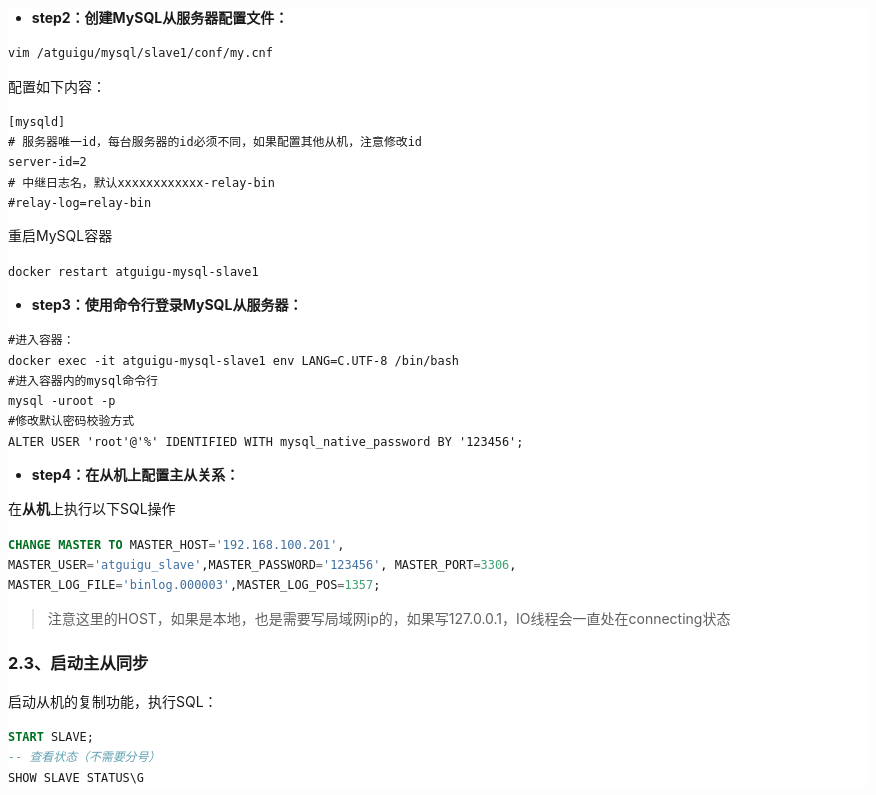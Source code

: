 

- **step2：创建MySQL从服务器配置文件：** 

```shell
vim /atguigu/mysql/slave1/conf/my.cnf
```

配置如下内容：

```properties
[mysqld]
# 服务器唯一id，每台服务器的id必须不同，如果配置其他从机，注意修改id
server-id=2
# 中继日志名，默认xxxxxxxxxxxx-relay-bin
#relay-log=relay-bin
```

重启MySQL容器

```shell
docker restart atguigu-mysql-slave1
```



- **step3：使用命令行登录MySQL从服务器：**

```shell
#进入容器：
docker exec -it atguigu-mysql-slave1 env LANG=C.UTF-8 /bin/bash
#进入容器内的mysql命令行
mysql -uroot -p
#修改默认密码校验方式
ALTER USER 'root'@'%' IDENTIFIED WITH mysql_native_password BY '123456';
```



- **step4：在从机上配置主从关系：**

在**从机**上执行以下SQL操作

```sql
CHANGE MASTER TO MASTER_HOST='192.168.100.201', 
MASTER_USER='atguigu_slave',MASTER_PASSWORD='123456', MASTER_PORT=3306,
MASTER_LOG_FILE='binlog.000003',MASTER_LOG_POS=1357; 
```

> 注意这里的HOST，如果是本地，也是需要写局域网ip的，如果写127.0.0.1，IO线程会一直处在connecting状态

### 2.3、启动主从同步

启动从机的复制功能，执行SQL：

```sql
START SLAVE;
-- 查看状态（不需要分号）
SHOW SLAVE STATUS\G
```


